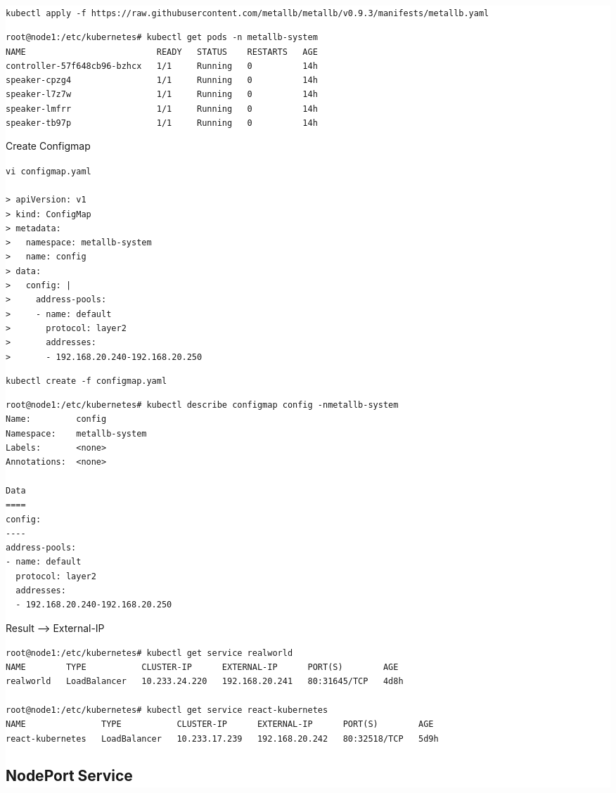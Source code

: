 ```
kubectl apply -f https://raw.githubusercontent.com/metallb/metallb/v0.9.3/manifests/metallb.yaml
```

```
root@node1:/etc/kubernetes# kubectl get pods -n metallb-system
NAME                          READY   STATUS    RESTARTS   AGE
controller-57f648cb96-bzhcx   1/1     Running   0          14h
speaker-cpzg4                 1/1     Running   0          14h
speaker-l7z7w                 1/1     Running   0          14h
speaker-lmfrr                 1/1     Running   0          14h
speaker-tb97p                 1/1     Running   0          14h
```

Create Configmap
```
vi configmap.yaml

> apiVersion: v1
> kind: ConfigMap
> metadata:
>   namespace: metallb-system
>   name: config
> data:
>   config: |
>     address-pools:
>     - name: default
>       protocol: layer2
>       addresses:
>       - 192.168.20.240-192.168.20.250
```

```
kubectl create -f configmap.yaml
```
```
root@node1:/etc/kubernetes# kubectl describe configmap config -nmetallb-system
Name:         config
Namespace:    metallb-system
Labels:       <none>
Annotations:  <none>

Data
====
config:
----
address-pools:
- name: default
  protocol: layer2
  addresses:
  - 192.168.20.240-192.168.20.250
```

Result --> External-IP
```
root@node1:/etc/kubernetes# kubectl get service realworld
NAME        TYPE           CLUSTER-IP      EXTERNAL-IP      PORT(S)        AGE
realworld   LoadBalancer   10.233.24.220   192.168.20.241   80:31645/TCP   4d8h

root@node1:/etc/kubernetes# kubectl get service react-kubernetes
NAME               TYPE           CLUSTER-IP      EXTERNAL-IP      PORT(S)        AGE
react-kubernetes   LoadBalancer   10.233.17.239   192.168.20.242   80:32518/TCP   5d9h
```
## NodePort Service
